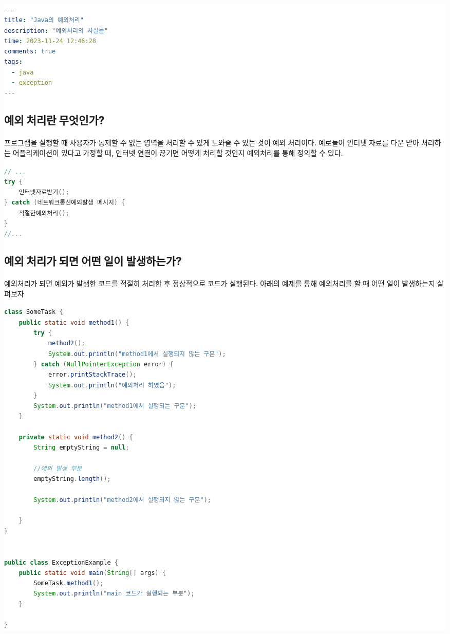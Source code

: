```yaml
---
title: "Java의 예외처리"
description: "예외처리의 사실들"
time: 2023-11-24 12:46:28
comments: true
tags:
  - java
  - exception
---
```


## 예외 처리란 무엇인가?

프로그램을 실행할 때 사용자가 통제할 수 없는 영역을 처리할 수 있게 도와줄 수 있는 것이 예외 처리이다. 예로들어 인터넷 자료를 다운 받아 처리하는 어플리케이션이 있다고 가정할 때, 인터넷 연결이 끊기면 어떻게 처리할 것인지 예외처리를 통해 정의할 수 있다.

```java title="예외처리의 예"
// ...
try {
    인터넷자료받기();
} catch (네트워크통신예외발생 메시지) {
    적절한예외처리();
}
//...
```

## 예외 처리가 되면 어떤 일이 발생하는가?

예외처리가 되면 예외가 발생한 코드를 적절히 처리한 후 정상적으로 코드가 실행된다. 아래의 예제를 통해 예외처리를 할 때 어떤 일이 발생하는지 살펴보자

``` java title="ExceptionExample.java" hl_lines="17"
class SomeTask {
    public static void method1() {
        try {
            method2();
            System.out.println("method1에서 실행되지 않는 구문");
        } catch (NullPointerException error) {
            error.printStackTrace();
            System.out.println("예외처리 하였음");
        }
        System.out.println("method1에서 실행되는 구문");
    }

    private static void method2() {
        String emptyString = null;

        //예외 발생 부분
        emptyString.length();
        
        System.out.println("method2에서 실행되지 않는 구문");

    }
}


public class ExceptionExample {
    public static void main(String[] args) {
        SomeTask.method1();
        System.out.println("main 코드가 실행되는 부분");
    }

}
```
